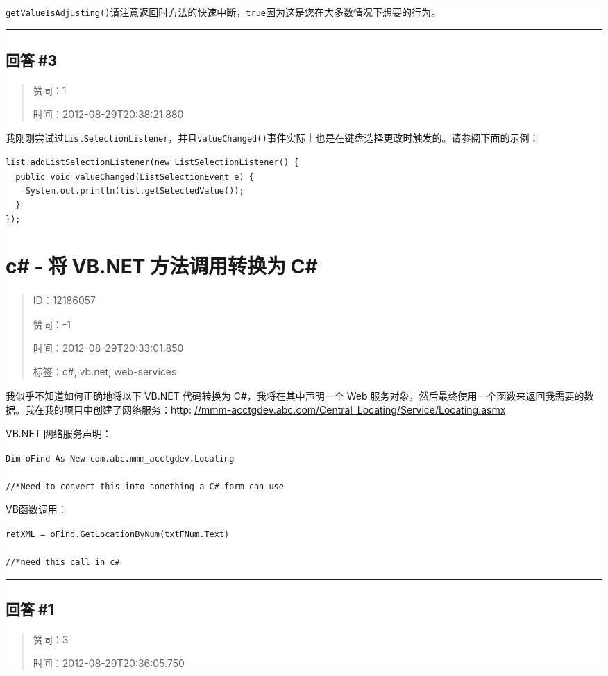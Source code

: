 `getValueIsAdjusting()`请注意返回时方法的快速中断，`true`因为这是您在大多数情况下想要的行为。

* * *

## 回答 #3

> 赞同：1
> 
> 时间：2012-08-29T20:38:21.880

我刚刚尝试过`ListSelectionListener`，并且`valueChanged()`事件实际上也是在键盘选择更改时触发的。请参阅下面的示例：

```
list.addListSelectionListener(new ListSelectionListener() {
  public void valueChanged(ListSelectionEvent e) {
    System.out.println(list.getSelectedValue());
  }
}); 
```

# c# - 将 VB.NET 方法调用转换为 C#

> ID：12186057
> 
> 赞同：-1
> 
> 时间：2012-08-29T20:33:01.850
> 
> 标签：c#, vb.net, web-services

我似乎不知道如何正确地将以下 VB.NET 代码转换为 C#，我将在其中声明一个 Web 服务对象，然后最终使用一个函数来返回我需要的数据。我在我的项目中创建了网络服务：http: [//mmm-acctgdev.abc.com/Central_Locating/Service/Locating.asmx](http://mmm-acctgdev.abc.com/Central_Locating/Service/Locating.asmx)

VB.NET 网络服务声明：

```
Dim oFind As New com.abc.mmm_acctgdev.Locating

//*Need to convert this into something a C# form can use 
```

VB函数调用：

```
retXML = oFind.GetLocationByNum(txtFNum.Text)

//*need this call in c# 
```

* * *

## 回答 #1

> 赞同：3
> 
> 时间：2012-08-29T20:36:05.750

